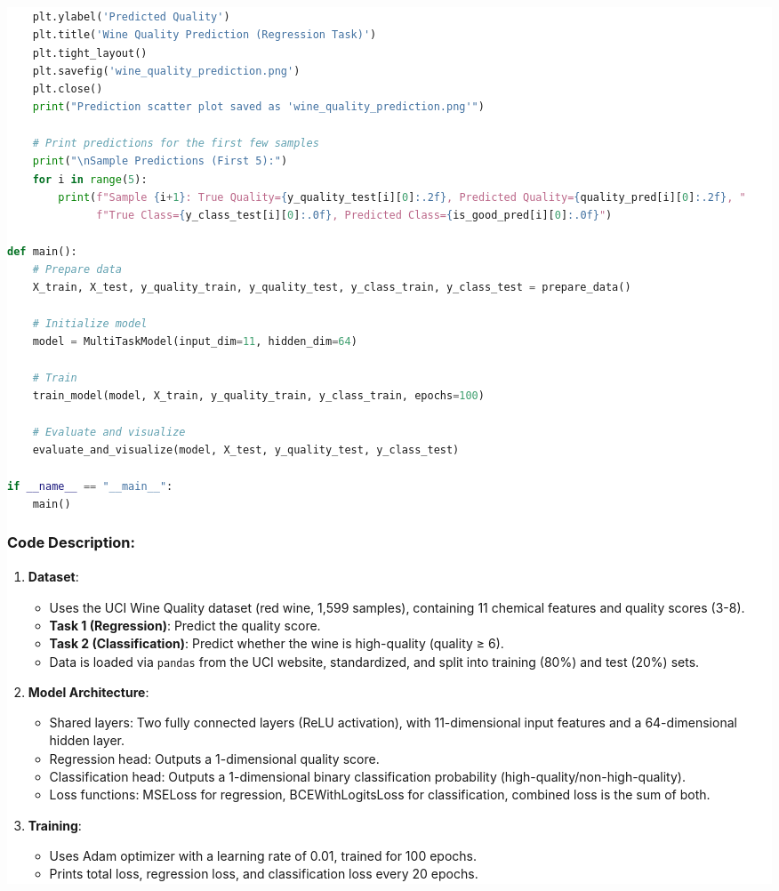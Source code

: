 ```python
    plt.ylabel('Predicted Quality')
    plt.title('Wine Quality Prediction (Regression Task)')
    plt.tight_layout()
    plt.savefig('wine_quality_prediction.png')
    plt.close()
    print("Prediction scatter plot saved as 'wine_quality_prediction.png'")
    
    # Print predictions for the first few samples
    print("\nSample Predictions (First 5):")
    for i in range(5):
        print(f"Sample {i+1}: True Quality={y_quality_test[i][0]:.2f}, Predicted Quality={quality_pred[i][0]:.2f}, "
              f"True Class={y_class_test[i][0]:.0f}, Predicted Class={is_good_pred[i][0]:.0f}")

def main():
    # Prepare data
    X_train, X_test, y_quality_train, y_quality_test, y_class_train, y_class_test = prepare_data()
    
    # Initialize model
    model = MultiTaskModel(input_dim=11, hidden_dim=64)
    
    # Train
    train_model(model, X_train, y_quality_train, y_class_train, epochs=100)
    
    # Evaluate and visualize
    evaluate_and_visualize(model, X_test, y_quality_test, y_class_test)

if __name__ == "__main__":
    main()
```


### Code Description:
1. **Dataset**:
   - Uses the UCI Wine Quality dataset (red wine, 1,599 samples), containing 11 chemical features and quality scores (3-8).
   - **Task 1 (Regression)**: Predict the quality score.
   - **Task 2 (Classification)**: Predict whether the wine is high-quality (quality ≥ 6).
   - Data is loaded via `pandas` from the UCI website, standardized, and split into training (80%) and test (20%) sets.

2. **Model Architecture**:
   - Shared layers: Two fully connected layers (ReLU activation), with 11-dimensional input features and a 64-dimensional hidden layer.
   - Regression head: Outputs a 1-dimensional quality score.
   - Classification head: Outputs a 1-dimensional binary classification probability (high-quality/non-high-quality).
   - Loss functions: MSELoss for regression, BCEWithLogitsLoss for classification, combined loss is the sum of both.

3. **Training**:
   - Uses Adam optimizer with a learning rate of 0.01, trained for 100 epochs.
   - Prints total loss, regression loss, and classification loss every 20 epochs.
